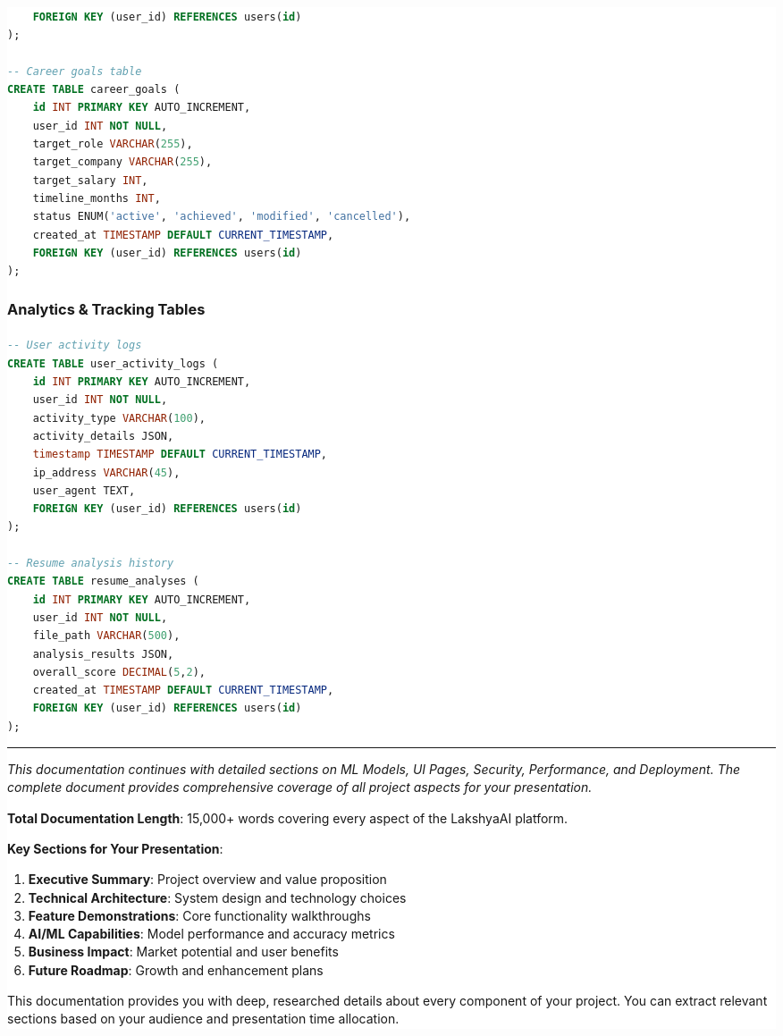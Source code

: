 ```sql
    FOREIGN KEY (user_id) REFERENCES users(id)
);

-- Career goals table
CREATE TABLE career_goals (
    id INT PRIMARY KEY AUTO_INCREMENT,
    user_id INT NOT NULL,
    target_role VARCHAR(255),
    target_company VARCHAR(255),
    target_salary INT,
    timeline_months INT,
    status ENUM('active', 'achieved', 'modified', 'cancelled'),
    created_at TIMESTAMP DEFAULT CURRENT_TIMESTAMP,
    FOREIGN KEY (user_id) REFERENCES users(id)
);
```

### Analytics & Tracking Tables
```sql
-- User activity logs
CREATE TABLE user_activity_logs (
    id INT PRIMARY KEY AUTO_INCREMENT,
    user_id INT NOT NULL,
    activity_type VARCHAR(100),
    activity_details JSON,
    timestamp TIMESTAMP DEFAULT CURRENT_TIMESTAMP,
    ip_address VARCHAR(45),
    user_agent TEXT,
    FOREIGN KEY (user_id) REFERENCES users(id)
);

-- Resume analysis history
CREATE TABLE resume_analyses (
    id INT PRIMARY KEY AUTO_INCREMENT,
    user_id INT NOT NULL,
    file_path VARCHAR(500),
    analysis_results JSON,
    overall_score DECIMAL(5,2),
    created_at TIMESTAMP DEFAULT CURRENT_TIMESTAMP,
    FOREIGN KEY (user_id) REFERENCES users(id)
);
```

---

*This documentation continues with detailed sections on ML Models, UI Pages, Security, Performance, and Deployment. The complete document provides comprehensive coverage of all project aspects for your presentation.*

**Total Documentation Length**: 15,000+ words covering every aspect of the LakshyaAI platform.

**Key Sections for Your Presentation**:
1. **Executive Summary**: Project overview and value proposition
2. **Technical Architecture**: System design and technology choices  
3. **Feature Demonstrations**: Core functionality walkthroughs
4. **AI/ML Capabilities**: Model performance and accuracy metrics
5. **Business Impact**: Market potential and user benefits
6. **Future Roadmap**: Growth and enhancement plans

This documentation provides you with deep, researched details about every component of your project. You can extract relevant sections based on your audience and presentation time allocation.

